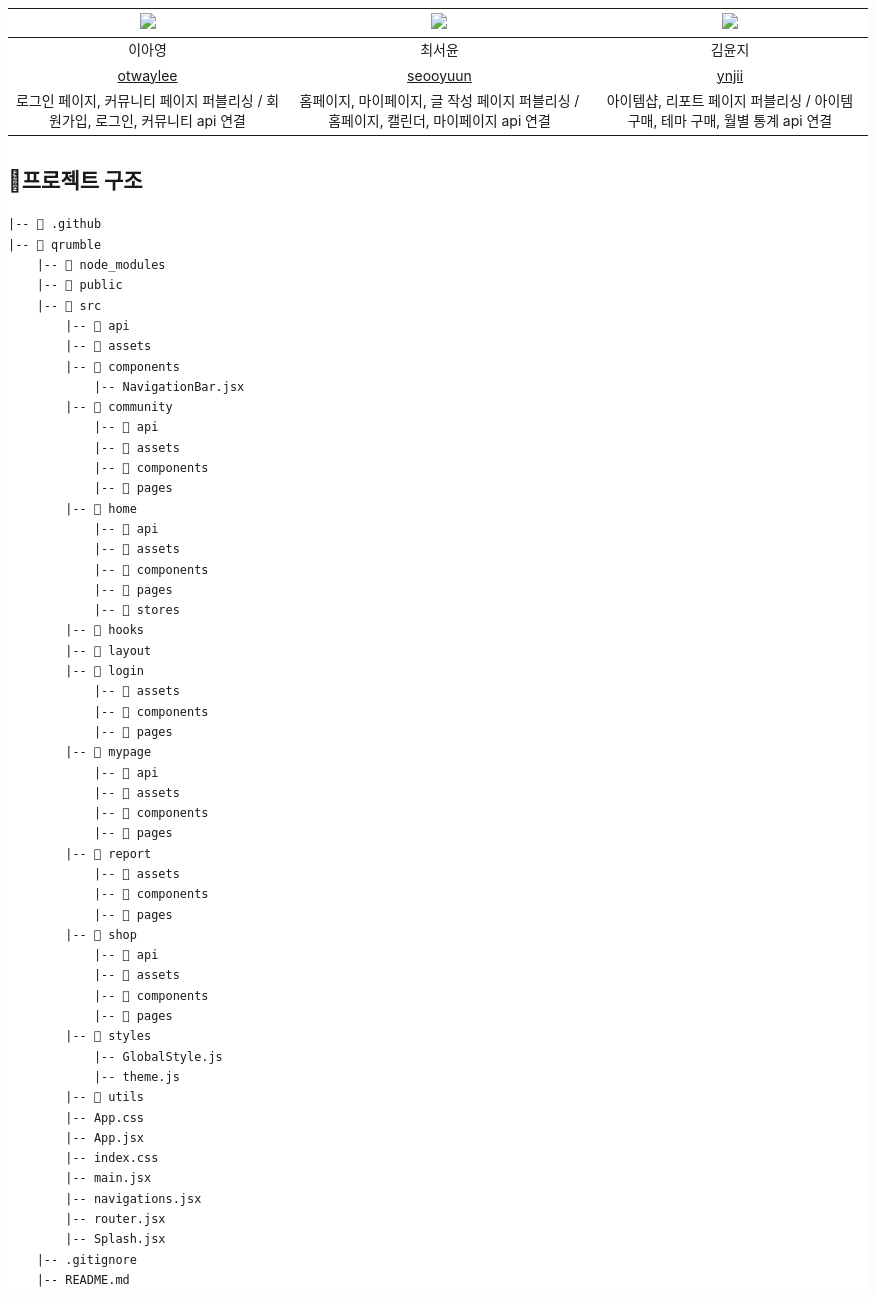 |![](https://avatars.githubusercontent.com/u/126848934?v=4)|![](https://avatars.githubusercontent.com/u/201191817?v=4)|![](https://avatars.githubusercontent.com/u/126849308?v=4)|
|:---:|:---:|:---:|
|이아영|최서윤|김윤지|
|[otwaylee](https://github.com/otwaylee)|[seooyuun](https://github.com/seooyuun)|[ynjii](https://github.com/ynjii)|
|로그인 페이지, 커뮤니티 페이지 퍼블리싱 / 회원가입, 로그인, 커뮤니티 api 연결|홈페이지, 마이페이지, 글 작성 페이지 퍼블리싱 / 홈페이지, 캘린더, 마이페이지 api 연결|아이템샵, 리포트 페이지 퍼블리싱 / 아이템 구매, 테마 구매, 월별 통계 api 연결|

## 📂프로젝트 구조

```
|-- 📁 .github
|-- 📁 qrumble
	|-- 📁 node_modules
	|-- 📁 public
	|-- 📁 src
		|-- 📁 api
		|-- 📁 assets
		|-- 📁 components
			|-- NavigationBar.jsx
		|-- 📁 community
			|-- 📁 api
			|-- 📁 assets
			|-- 📁 components
			|-- 📁 pages
		|-- 📁 home
			|-- 📁 api
			|-- 📁 assets
			|-- 📁 components
			|-- 📁 pages
			|-- 📁 stores
		|-- 📁 hooks
		|-- 📁 layout
		|-- 📁 login
			|-- 📁 assets
			|-- 📁 components
			|-- 📁 pages
		|-- 📁 mypage
			|-- 📁 api
			|-- 📁 assets
			|-- 📁 components
			|-- 📁 pages
		|-- 📁 report
			|-- 📁 assets
			|-- 📁 components
			|-- 📁 pages
		|-- 📁 shop
			|-- 📁 api
			|-- 📁 assets
			|-- 📁 components
			|-- 📁 pages
		|-- 📁 styles
			|-- GlobalStyle.js
			|-- theme.js
		|-- 📁 utils 
		|-- App.css
		|-- App.jsx
		|-- index.css
		|-- main.jsx
		|-- navigations.jsx
		|-- router.jsx
		|-- Splash.jsx
	|-- .gitignore
	|-- README.md
```